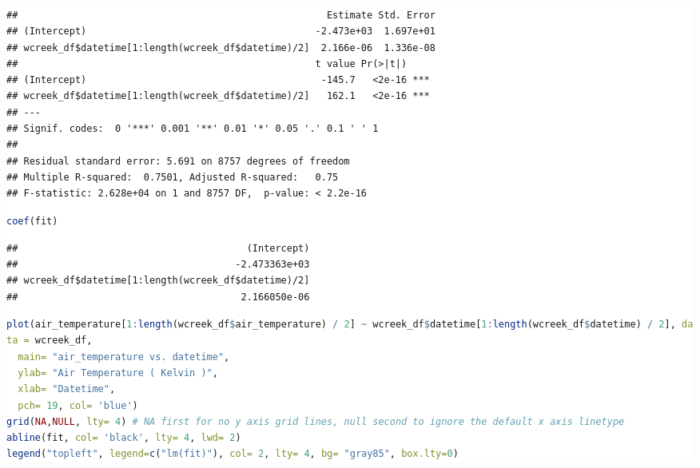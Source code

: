     ##                                                      Estimate Std. Error
    ## (Intercept)                                        -2.473e+03  1.697e+01
    ## wcreek_df$datetime[1:length(wcreek_df$datetime)/2]  2.166e-06  1.336e-08
    ##                                                    t value Pr(>|t|)    
    ## (Intercept)                                         -145.7   <2e-16 ***
    ## wcreek_df$datetime[1:length(wcreek_df$datetime)/2]   162.1   <2e-16 ***
    ## ---
    ## Signif. codes:  0 '***' 0.001 '**' 0.01 '*' 0.05 '.' 0.1 ' ' 1
    ## 
    ## Residual standard error: 5.691 on 8757 degrees of freedom
    ## Multiple R-squared:  0.7501, Adjusted R-squared:   0.75 
    ## F-statistic: 2.628e+04 on 1 and 8757 DF,  p-value: < 2.2e-16

``` r
coef(fit)
```

    ##                                        (Intercept) 
    ##                                      -2.473363e+03 
    ## wcreek_df$datetime[1:length(wcreek_df$datetime)/2] 
    ##                                       2.166050e-06

``` r
plot(air_temperature[1:length(wcreek_df$air_temperature) / 2] ~ wcreek_df$datetime[1:length(wcreek_df$datetime) / 2], data = wcreek_df,
  main= "air_temperature vs. datetime",
  ylab= "Air Temperature ( Kelvin )",
  xlab= "Datetime",
  pch= 19, col= 'blue')
grid(NA,NULL, lty= 4) # NA first for no y axis grid lines, null second to ignore the default x axis linetype
abline(fit, col= 'black', lty= 4, lwd= 2)
legend("topleft", legend=c("lm(fit)"), col= 2, lty= 4, bg= "gray85", box.lty=0)
```
